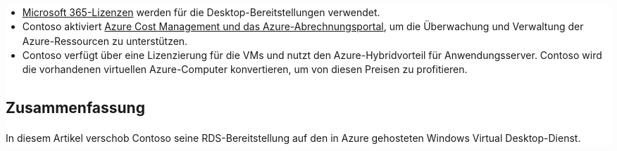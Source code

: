 - [Microsoft 365-Lizenzen](https://azure.microsoft.com/pricing/details/virtual-desktop/) werden für die Desktop-Bereitstellungen verwendet.
- Contoso aktiviert [Azure Cost Management und das Azure-Abrechnungsportal](https://docs.microsoft.com/azure/cost-management-billing/cost-management-billing-overview), um die Überwachung und Verwaltung der Azure-Ressourcen zu unterstützen.
- Contoso verfügt über eine Lizenzierung für die VMs und nutzt den Azure-Hybridvorteil für Anwendungsserver. Contoso wird die vorhandenen virtuellen Azure-Computer konvertieren, um von diesen Preisen zu profitieren.

## <a name="conclusion"></a>Zusammenfassung

In diesem Artikel verschob Contoso seine RDS-Bereitstellung auf den in Azure gehosteten Windows Virtual Desktop-Dienst.
